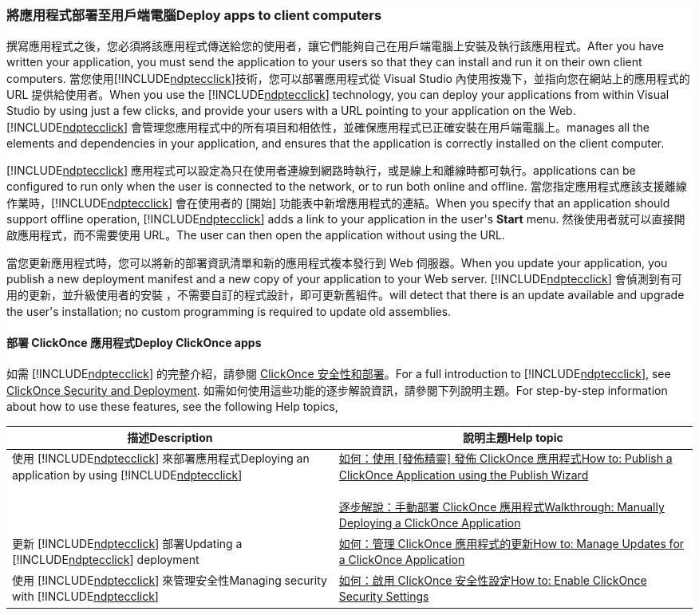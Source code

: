### <a name="deploy-apps-to-client-computers"></a><span data-ttu-id="b0702-168">將應用程式部署至用戶端電腦</span><span class="sxs-lookup"><span data-stu-id="b0702-168">Deploy apps to client computers</span></span>

<span data-ttu-id="b0702-169">撰寫應用程式之後，您必須將該應用程式傳送給您的使用者，讓它們能夠自己在用戶端電腦上安裝及執行該應用程式。</span><span class="sxs-lookup"><span data-stu-id="b0702-169">After you have written your application, you must send the application to your users so that they can install and run it on their own client computers.</span></span> <span data-ttu-id="b0702-170">當您使用[!INCLUDE[ndptecclick](../../../includes/ndptecclick-md.md)]技術，您可以部署應用程式從 Visual Studio 內使用按幾下，並指向您在網站上的應用程式的 URL 提供給使用者。</span><span class="sxs-lookup"><span data-stu-id="b0702-170">When you use the [!INCLUDE[ndptecclick](../../../includes/ndptecclick-md.md)] technology, you can deploy your applications from within Visual Studio by using just a few clicks, and provide your users with a URL pointing to your application on the Web.</span></span> [!INCLUDE[ndptecclick](../../../includes/ndptecclick-md.md)] <span data-ttu-id="b0702-171">會管理您應用程式中的所有項目和相依性，並確保應用程式已正確安裝在用戶端電腦上。</span><span class="sxs-lookup"><span data-stu-id="b0702-171">manages all the elements and dependencies in your application, and ensures that the application is correctly installed on the client computer.</span></span>

[!INCLUDE[ndptecclick](../../../includes/ndptecclick-md.md)] <span data-ttu-id="b0702-172">應用程式可以設定為只在使用者連線到網路時執行，或是線上和離線時都可執行。</span><span class="sxs-lookup"><span data-stu-id="b0702-172">applications can be configured to run only when the user is connected to the network, or to run both online and offline.</span></span> <span data-ttu-id="b0702-173">當您指定應用程式應該支援離線作業時，[!INCLUDE[ndptecclick](../../../includes/ndptecclick-md.md)] 會在使用者的 [開始] 功能表中新增應用程式的連結。</span><span class="sxs-lookup"><span data-stu-id="b0702-173">When you specify that an application should support offline operation, [!INCLUDE[ndptecclick](../../../includes/ndptecclick-md.md)] adds a link to your application in the user's **Start** menu.</span></span> <span data-ttu-id="b0702-174">然後使用者就可以直接開啟應用程式，而不需要使用 URL。</span><span class="sxs-lookup"><span data-stu-id="b0702-174">The user can then open the application without using the URL.</span></span>

<span data-ttu-id="b0702-175">當您更新應用程式時，您可以將新的部署資訊清單和新的應用程式複本發行到 Web 伺服器。</span><span class="sxs-lookup"><span data-stu-id="b0702-175">When you update your application, you publish a new deployment manifest and a new copy of your application to your Web server.</span></span> [!INCLUDE[ndptecclick](../../../includes/ndptecclick-md.md)] <span data-ttu-id="b0702-176">會偵測到有可用的更新，並升級使用者的安裝 ，不需要自訂的程式設計，即可更新舊組件。</span><span class="sxs-lookup"><span data-stu-id="b0702-176">will detect that there is an update available and upgrade the user's installation; no custom programming is required to update old assemblies.</span></span>

#### <a name="deploy-clickonce-apps"></a><span data-ttu-id="b0702-177">部署 ClickOnce 應用程式</span><span class="sxs-lookup"><span data-stu-id="b0702-177">Deploy ClickOnce apps</span></span>

<span data-ttu-id="b0702-178">如需 [!INCLUDE[ndptecclick](../../../includes/ndptecclick-md.md)] 的完整介紹，請參閱 [ClickOnce 安全性和部署](/visualstudio/deployment/clickonce-security-and-deployment)。</span><span class="sxs-lookup"><span data-stu-id="b0702-178">For a full introduction to [!INCLUDE[ndptecclick](../../../includes/ndptecclick-md.md)], see [ClickOnce Security and Deployment](/visualstudio/deployment/clickonce-security-and-deployment).</span></span> <span data-ttu-id="b0702-179">如需如何使用這些功能的逐步解說資訊，請參閱下列說明主題。</span><span class="sxs-lookup"><span data-stu-id="b0702-179">For step-by-step information about how to use these features, see the following Help topics,</span></span>

|<span data-ttu-id="b0702-180">描述</span><span class="sxs-lookup"><span data-stu-id="b0702-180">Description</span></span>|<span data-ttu-id="b0702-181">說明主題</span><span class="sxs-lookup"><span data-stu-id="b0702-181">Help topic</span></span>|
|-----------------|----------------|
|<span data-ttu-id="b0702-182">使用 [!INCLUDE[ndptecclick](../../../includes/ndptecclick-md.md)] 來部署應用程式</span><span class="sxs-lookup"><span data-stu-id="b0702-182">Deploying an application by using [!INCLUDE[ndptecclick](../../../includes/ndptecclick-md.md)]</span></span>|<span data-ttu-id="b0702-183">[如何：使用 [發佈精靈] 發佈 ClickOnce 應用程式](/visualstudio/deployment/how-to-publish-a-clickonce-application-using-the-publish-wizard)</span><span class="sxs-lookup"><span data-stu-id="b0702-183">[How to: Publish a ClickOnce Application using the Publish Wizard](/visualstudio/deployment/how-to-publish-a-clickonce-application-using-the-publish-wizard)</span></span><br /><br /> [<span data-ttu-id="b0702-184">逐步解說：手動部署 ClickOnce 應用程式</span><span class="sxs-lookup"><span data-stu-id="b0702-184">Walkthrough: Manually Deploying a ClickOnce Application</span></span>](/visualstudio/deployment/walkthrough-manually-deploying-a-clickonce-application)|
|<span data-ttu-id="b0702-185">更新 [!INCLUDE[ndptecclick](../../../includes/ndptecclick-md.md)] 部署</span><span class="sxs-lookup"><span data-stu-id="b0702-185">Updating a [!INCLUDE[ndptecclick](../../../includes/ndptecclick-md.md)] deployment</span></span>|[<span data-ttu-id="b0702-186">如何：管理 ClickOnce 應用程式的更新</span><span class="sxs-lookup"><span data-stu-id="b0702-186">How to: Manage Updates for a ClickOnce Application</span></span>](/visualstudio/deployment/how-to-manage-updates-for-a-clickonce-application)|
|<span data-ttu-id="b0702-187">使用 [!INCLUDE[ndptecclick](../../../includes/ndptecclick-md.md)] 來管理安全性</span><span class="sxs-lookup"><span data-stu-id="b0702-187">Managing security with [!INCLUDE[ndptecclick](../../../includes/ndptecclick-md.md)]</span></span>|[<span data-ttu-id="b0702-188">如何：啟用 ClickOnce 安全性設定</span><span class="sxs-lookup"><span data-stu-id="b0702-188">How to: Enable ClickOnce Security Settings</span></span>](/visualstudio/deployment/how-to-enable-clickonce-security-settings)|